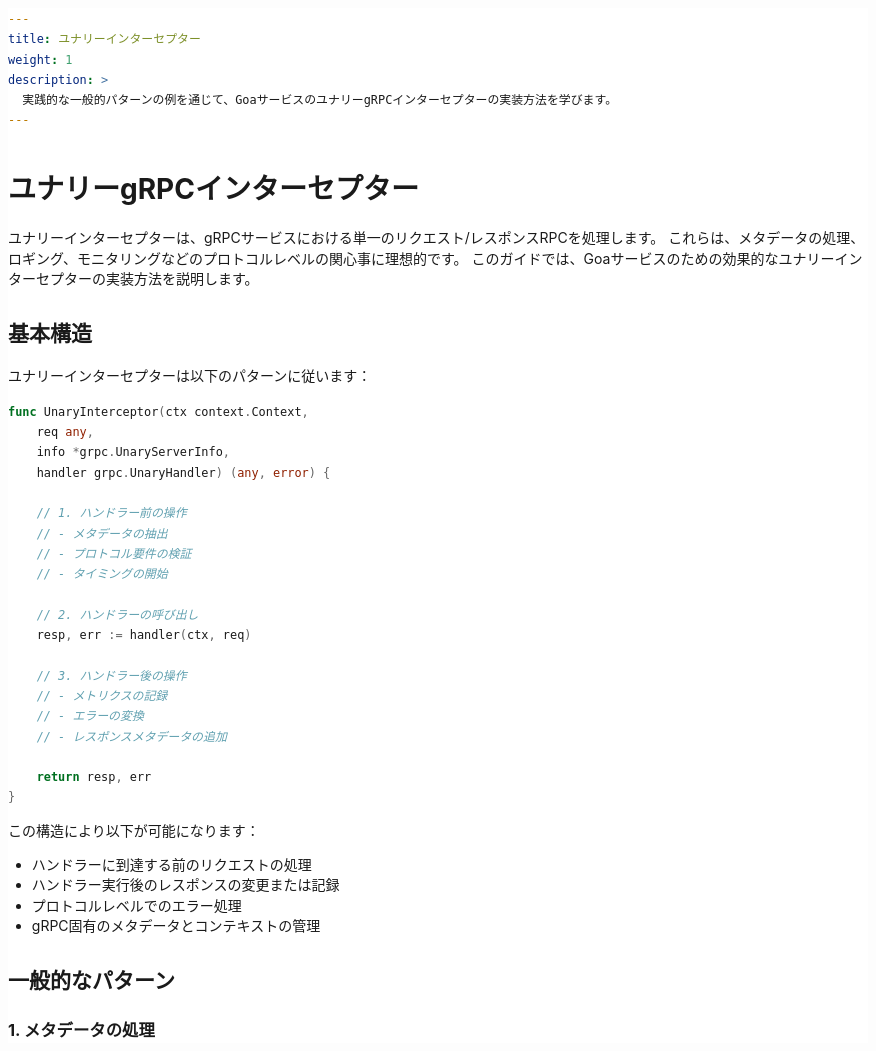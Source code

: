 ```yaml
---
title: ユナリーインターセプター
weight: 1
description: >
  実践的な一般的パターンの例を通じて、GoaサービスのユナリーgRPCインターセプターの実装方法を学びます。
---
```


# ユナリーgRPCインターセプター

ユナリーインターセプターは、gRPCサービスにおける単一のリクエスト/レスポンスRPCを処理します。
これらは、メタデータの処理、ロギング、モニタリングなどのプロトコルレベルの関心事に理想的です。
このガイドでは、Goaサービスのための効果的なユナリーインターセプターの実装方法を説明します。

## 基本構造

ユナリーインターセプターは以下のパターンに従います：

```go
func UnaryInterceptor(ctx context.Context,
    req any,
    info *grpc.UnaryServerInfo,
    handler grpc.UnaryHandler) (any, error) {
    
    // 1. ハンドラー前の操作
    // - メタデータの抽出
    // - プロトコル要件の検証
    // - タイミングの開始
    
    // 2. ハンドラーの呼び出し
    resp, err := handler(ctx, req)
    
    // 3. ハンドラー後の操作
    // - メトリクスの記録
    // - エラーの変換
    // - レスポンスメタデータの追加
    
    return resp, err
}
```

この構造により以下が可能になります：
- ハンドラーに到達する前のリクエストの処理
- ハンドラー実行後のレスポンスの変更または記録
- プロトコルレベルでのエラー処理
- gRPC固有のメタデータとコンテキストの管理

## 一般的なパターン

### 1. メタデータの処理
